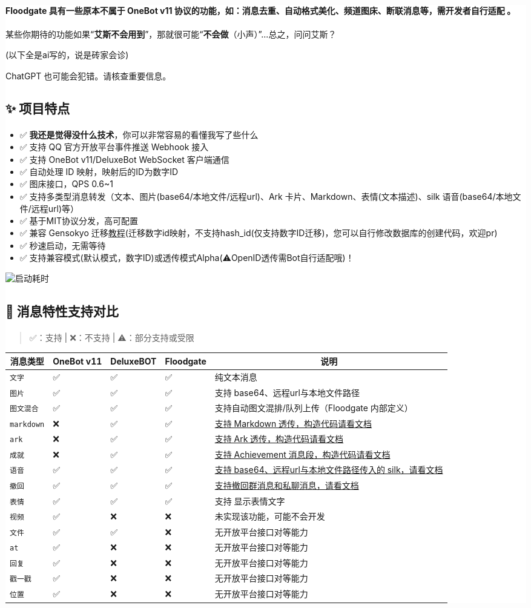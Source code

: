 #### Floodgate 具有一些原本不属于 OneBot v11 协议的功能，如：消息去重、自动格式美化、频道图床、断联消息等，需开发者自行适配 。
某些你期待的功能如果“**艾斯不会用到**”，那就很可能“**不会做**（小声）”...总之，问问艾斯？

(以下全是ai写的，说是砖家会诊)

ChatGPT 也可能会犯错。请核查重要信息。
## ✨ 项目特点

* ✅ <b>我还是觉得没什么技术</b>，你可以非常容易的看懂我写了些什么
* ✅ 支持 QQ 官方开放平台事件推送 Webhook 接入
* ✅ 支持 OneBot v11/DeluxeBot WebSocket 客户端通信
* ✅ 自动处理 ID 映射，映射后的ID为数字ID
* ✅ 图床接口，QPS 0.6~1
* ✅ 支持多类型消息转发（文本、图片(base64/本地文件/远程url)、Ark 卡片、Markdown、表情(文本描述)、silk 语音(base64/本地文件/远程url)等）
* ✅ 基于MIT协议分发，高可配置
* ✅ 兼容 Gensokyo 迁移[教程](https://github.com/KelsAstell/Floodgate/tree/main/docs/export_bbolt/Export_Bbolt.md)(迁移数字id映射，不支持hash_id(仅支持数字ID迁移)，您可以自行修改数据库的创建代码，欢迎pr)
* ✅ 秒速启动，无需等待
* ✅ 支持兼容模式(默认模式，数字ID)或透传模式Alpha(⚠️OpenID透传需Bot自行适配哦)！

![启动耗时](https://pic1.imgdb.cn/item/685d117a58cb8da5c8738334.png)

## 💬 消息特性支持对比

> ✅：支持 | ❌：不支持 | ⚠️：部分支持或受限

| 消息类型       | OneBot v11 | DeluxeBOT | Floodgate | 说明                                                                                                    |
|------------|------------|-----------|-----------|-------------------------------------------------------------------------------------------------------|
| `文字`       | ✅          | ✅         | ✅         | 纯文本消息                                                                                                 |
| `图片`       | ✅          | ✅         | ✅         | 支持 base64、远程url与本地文件路径                                                                                |
| `图文混合`     | ✅          | ✅         | ✅         | 支持自动图文混排/队列上传（Floodgate 内部定义）                                                                         |
| `markdown` | ❌          | ✅         | ✅         | [支持 Markdown 透传，构造代码请看文档](https://github.com/KelsAstell/Floodgate/tree/main/docs/Markdown.md)         |
| `ark`      | ❌          | ✅         | ✅         | [支持 Ark 透传，构造代码请看文档](https://github.com/KelsAstell/Floodgate/tree/main/docs/Ark.md)                   |
| `成就`       | ❌          | ✅         | ✅         | [支持 Achievement 消息段，构造代码请看文档](https://github.com/KelsAstell/Floodgate/tree/main/docs/Achievement.md)       |
| `语音`       | ✅          | ✅         | ✅        | [支持 base64、远程url与本地文件路径传入的 silk，请看文档](https://github.com/KelsAstell/Floodgate/tree/main/docs/Silk.md) |
| `撤回`       | ✅          | ✅         | ✅         | [支持撤回群消息和私聊消息，请看文档](https://github.com/KelsAstell/Floodgate/tree/main/docs/Recall.md)                 |
| `表情`       | ✅          | ✅         | ✅         | 支持 显示表情文字                                                                                             |
| `视频`       | ✅          | ❌         | ❌         | 未实现该功能，可能不会开发                                                                                         |
| `文件`       | ✅          | ✅        | ❌         | 无开放平台接口对等能力                                                                                           |
| `at`       | ✅          | ❌         | ❌        | 无开放平台接口对等能力                                                                                           |
| `回复`       | ✅          | ❌         | ❌         | 无开放平台接口对等能力                                                                                           |
| `戳一戳`      | ✅          | ❌         | ❌         | 无开放平台接口对等能力                                                                                           |
| `位置`       | ✅          | ❌         | ❌         | 无开放平台接口对等能力                                                                                           |
